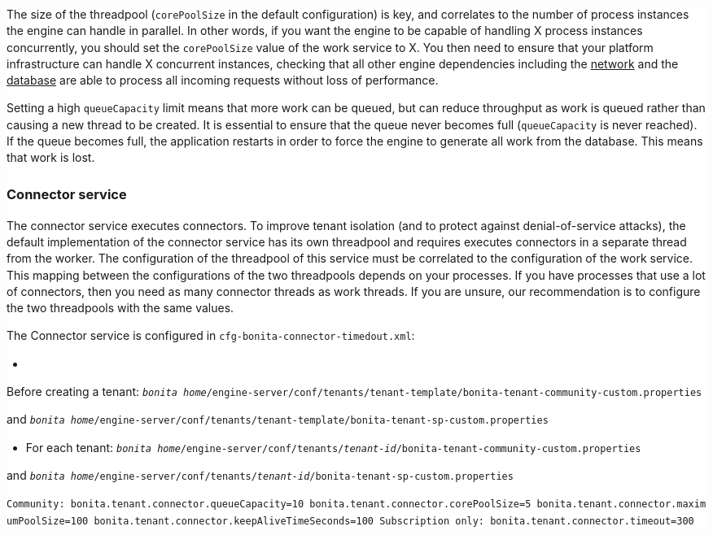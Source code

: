 
The size of the threadpool (`corePoolSize` in the default configuration) is key, and correlates to the number of process instances the engine can handle in parallel. 
In other words, if you want the engine to be capable of handling X process instances concurrently, you should set the `corePoolSize` value of the work service to X.
You then need to ensure that your platform infrastructure can handle X concurrent instances, checking that all other engine dependencies including the [network](#hardware) and the [database](#db) 
are able to process all incoming requests without loss of performance.


Setting a high `queueCapacity` limit means that more work can be queued, but can reduce throughput as work is queued rather than causing a new thread to be created. 
It is essential to ensure that the queue never becomes full (`queueCapacity` is never reached). 
If the queue becomes full, the application restarts in order to force the engine to generate all work from the database. This means that work is lost.


### Connector service


The connector service executes connectors. To improve tenant isolation (and to protect against denial-of-service attacks), 
the default implementation of the connector service has its own threadpool and requires executes connectors in a separate thread from the worker. 
The configuration of the threadpool of this service must be correlated to the configuration of the work service. 
This mapping between the configurations of the two threadpools depends on your processes. If you have processes that use a lot of connectors, then you need as many connector threads as work threads. 
If you are unsure, our recommendation is to configure the two threadpools with the same values.


The Connector service is configured in `cfg-bonita-connector-timedout.xml`:

* 
Before creating a tenant:
_`bonita home`_`/engine-server/conf/tenants/tenant-template/bonita-tenant-community-custom.properties`
  

and
_`bonita home`_`/engine-server/conf/tenants/tenant-template/bonita-tenant-sp-custom.properties`


* For each tenant:
_`bonita home`_`/engine-server/conf/tenants/`_`tenant-id`_`/bonita-tenant-community-custom.properties`
  

and
_`bonita home`_`/engine-server/conf/tenants/`_`tenant-id`_`/bonita-tenant-sp-custom.properties`

`
Community:
bonita.tenant.connector.queueCapacity=10
bonita.tenant.connector.corePoolSize=5
bonita.tenant.connector.maximumPoolSize=100
bonita.tenant.connector.keepAliveTimeSeconds=100
Subscription only:
bonita.tenant.connector.timeout=300
`
